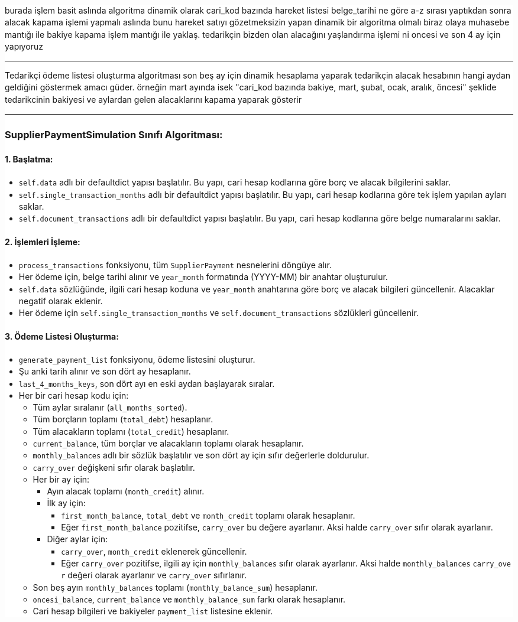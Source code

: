 burada işlem basit aslında algoritma dinamik olarak cari_kod bazında hareket listesi belge_tarihi ne göre a-z sırası yaptıkdan sonra alacak kapama işlemi yapmalı aslında bunu hareket satıyı gözetmeksizin yapan dinamik bir algoritma olmalı biraz olaya muhasebe mantığı ile bakiye kapama işlem mantığı ile yaklaş. tedarikçin bizden olan alacağını yaşlandırma işlemi ni oncesi ve son 4 ay için yapıyoruz

***************
Tedarikçi ödeme listesi oluşturma algoritması son beş ay için dinamik hesaplama yaparak
tedarikçin alacak hesabının hangi aydan geldiğini göstermek amacı güder. örneğin mart ayında isek
"cari_kod bazında bakiye, mart, şubat, ocak, aralık, öncesi" şeklide tedarikcinin bakiyesi ve aylardan gelen
alacaklarını kapama yaparak gösterir
*************
### SupplierPaymentSimulation Sınıfı Algoritması:

#### 1. Başlatma:
   - `self.data` adlı bir defaultdict yapısı başlatılır. Bu yapı, cari hesap kodlarına göre borç ve alacak bilgilerini saklar.
   - `self.single_transaction_months` adlı bir defaultdict yapısı başlatılır. Bu yapı, cari hesap kodlarına göre tek işlem yapılan ayları saklar.
   - `self.document_transactions` adlı bir defaultdict yapısı başlatılır. Bu yapı, cari hesap kodlarına göre belge numaralarını saklar.

#### 2. İşlemleri İşleme:
   - `process_transactions` fonksiyonu, tüm `SupplierPayment` nesnelerini döngüye alır.
   - Her ödeme için, belge tarihi alınır ve `year_month` formatında (YYYY-MM) bir anahtar oluşturulur.
   - `self.data` sözlüğünde, ilgili cari hesap koduna ve `year_month` anahtarına göre borç ve alacak bilgileri güncellenir. Alacaklar negatif olarak eklenir.
   - Her ödeme için `self.single_transaction_months` ve `self.document_transactions` sözlükleri güncellenir.

#### 3. Ödeme Listesi Oluşturma:
   - `generate_payment_list` fonksiyonu, ödeme listesini oluşturur.
   - Şu anki tarih alınır ve son dört ay hesaplanır.
   - `last_4_months_keys`, son dört ayı en eski aydan başlayarak sıralar.
   - Her bir cari hesap kodu için:
     - Tüm aylar sıralanır (`all_months_sorted`).
     - Tüm borçların toplamı (`total_debt`) hesaplanır.
     - Tüm alacakların toplamı (`total_credit`) hesaplanır.
     - `current_balance`, tüm borçlar ve alacakların toplamı olarak hesaplanır.
     - `monthly_balances` adlı bir sözlük başlatılır ve son dört ay için sıfır değerlerle doldurulur.
     - `carry_over` değişkeni sıfır olarak başlatılır.
     - Her bir ay için:
       - Ayın alacak toplamı (`month_credit`) alınır.
       - İlk ay için:
         - `first_month_balance`, `total_debt` ve `month_credit` toplamı olarak hesaplanır.
         - Eğer `first_month_balance` pozitifse, `carry_over` bu değere ayarlanır. Aksi halde `carry_over` sıfır olarak ayarlanır.
       - Diğer aylar için:
         - `carry_over`, `month_credit` eklenerek güncellenir.
         - Eğer `carry_over` pozitifse, ilgili ay için `monthly_balances` sıfır olarak ayarlanır. Aksi halde `monthly_balances` `carry_over` değeri olarak ayarlanır ve `carry_over` sıfırlanır.
     - Son beş ayın `monthly_balances` toplamı (`monthly_balance_sum`) hesaplanır.
     - `oncesi_balance`, `current_balance` ve `monthly_balance_sum` farkı olarak hesaplanır.
     - Cari hesap bilgileri ve bakiyeler `payment_list` listesine eklenir.
